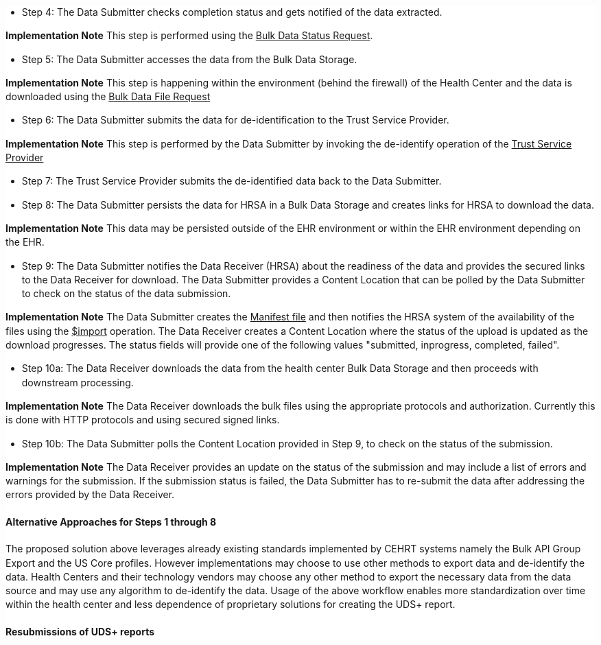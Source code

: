 * Step 4: The Data Submitter checks completion status and gets notified of the data extracted. 

**Implementation Note** This step is performed using the [Bulk Data Status Request]({{site.data.fhir.ver.bulkig}}/export/index.html#bulk-data-status-request).

* Step 5: The Data Submitter accesses the data from the Bulk Data Storage.

**Implementation Note** This step is happening within the environment (behind the firewall) of the Health Center and the data is downloaded using the [Bulk Data File Request]({{site.data.fhir.ver.bulkig}}/export/index.html#file-request)

* Step 6: The Data Submitter submits the data for de-identification to the Trust Service Provider.

**Implementation Note** This step is performed by the Data Submitter by invoking the de-identify operation of the [Trust Service Provider](spec.html#trust-service-provider-requirements)

* Step 7: The Trust Service Provider submits the de-identified data back to the Data Submitter.

* Step 8: The Data Submitter persists the data for HRSA in a Bulk Data Storage and creates links for HRSA to download the data.

**Implementation Note** This data may be persisted outside of the EHR environment or within the EHR environment depending on the EHR. 

* Step 9: The Data Submitter notifies the Data Receiver (HRSA) about the readiness of the data and provides the secured links to the Data Receiver for download. The Data Submitter provides a Content Location that can be polled by the Data Submitter to check on the status of the data submission.

**Implementation Note** The Data Submitter creates the [Manifest file](StructureDefinition-uds-plus-import-manifest.html) and then notifies the HRSA system of the availability of the files using the [$import](OperationDefinition-import.html) operation. The Data Receiver creates a Content Location where the status of the upload is updated as the download progresses. The status fields will provide one of the following values "submitted, inprogress, completed, failed".

* Step 10a: The Data Receiver downloads the data from the health center Bulk Data Storage and then proceeds with downstream processing. 

**Implementation Note** The Data Receiver downloads the bulk files using the appropriate protocols and authorization. Currently this is done with HTTP protocols and using secured signed links. 

* Step 10b: The Data Submitter polls the Content Location provided in Step 9, to check on the status of the submission.  

**Implementation Note** The Data Receiver provides an update on the status of the submission and may include a list of errors and warnings for the submission. If the submission status is failed, the Data Submitter has to re-submit the data after addressing the errors provided by the Data Receiver. 

#### Alternative Approaches for Steps 1 through 8

The proposed solution above leverages already existing standards implemented by CEHRT systems namely the Bulk API Group Export and the US Core profiles. However implementations may choose to use other methods to export data and de-identify the data. Health Centers and their technology vendors may choose any other method to export the necessary data from the data source and may use any algorithm to de-identify the data. Usage of the above workflow enables more standardization over time within the health center and less dependence of proprietary solutions for creating the UDS+ report.  

#### Resubmissions of UDS+ reports
